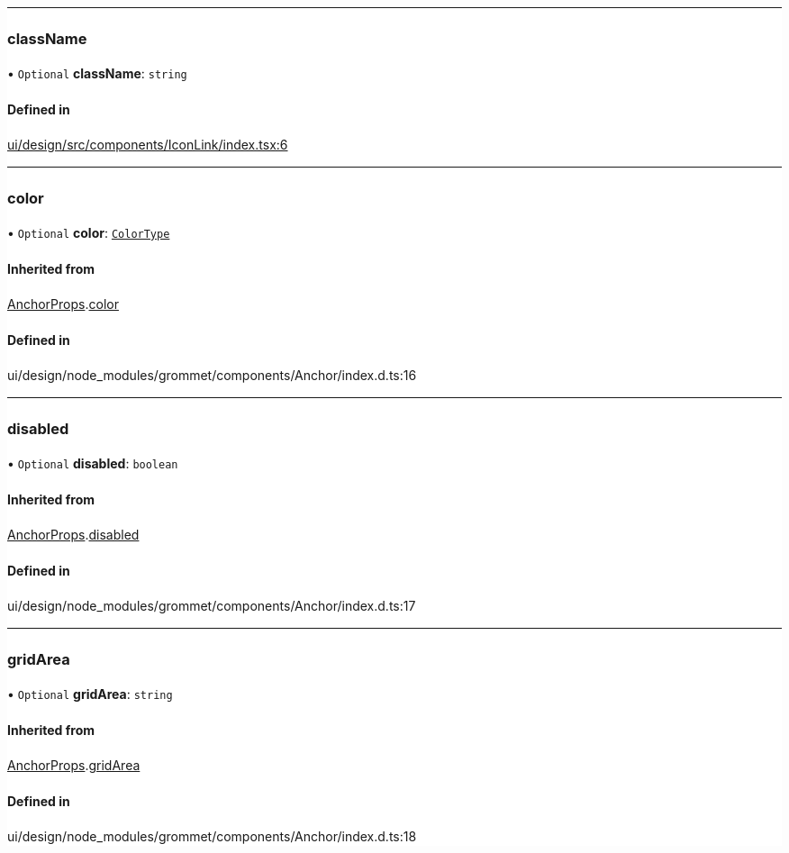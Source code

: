 ___

### className

• `Optional` **className**: `string`

#### Defined in

[ui/design/src/components/IconLink/index.tsx:6](https://github.com/AKASHAorg/akasha-world-framework/blob/d81a7246/ui/design/src/components/IconLink/index.tsx#L6)

___

### color

• `Optional` **color**: [`ColorType`](../modules/akashaproject_design_system._internal_.md#colortype)

#### Inherited from

[AnchorProps](akashaproject_design_system._internal_.AnchorProps.md).[color](akashaproject_design_system._internal_.AnchorProps.md#color)

#### Defined in

ui/design/node_modules/grommet/components/Anchor/index.d.ts:16

___

### disabled

• `Optional` **disabled**: `boolean`

#### Inherited from

[AnchorProps](akashaproject_design_system._internal_.AnchorProps.md).[disabled](akashaproject_design_system._internal_.AnchorProps.md#disabled)

#### Defined in

ui/design/node_modules/grommet/components/Anchor/index.d.ts:17

___

### gridArea

• `Optional` **gridArea**: `string`

#### Inherited from

[AnchorProps](akashaproject_design_system._internal_.AnchorProps.md).[gridArea](akashaproject_design_system._internal_.AnchorProps.md#gridarea)

#### Defined in

ui/design/node_modules/grommet/components/Anchor/index.d.ts:18

